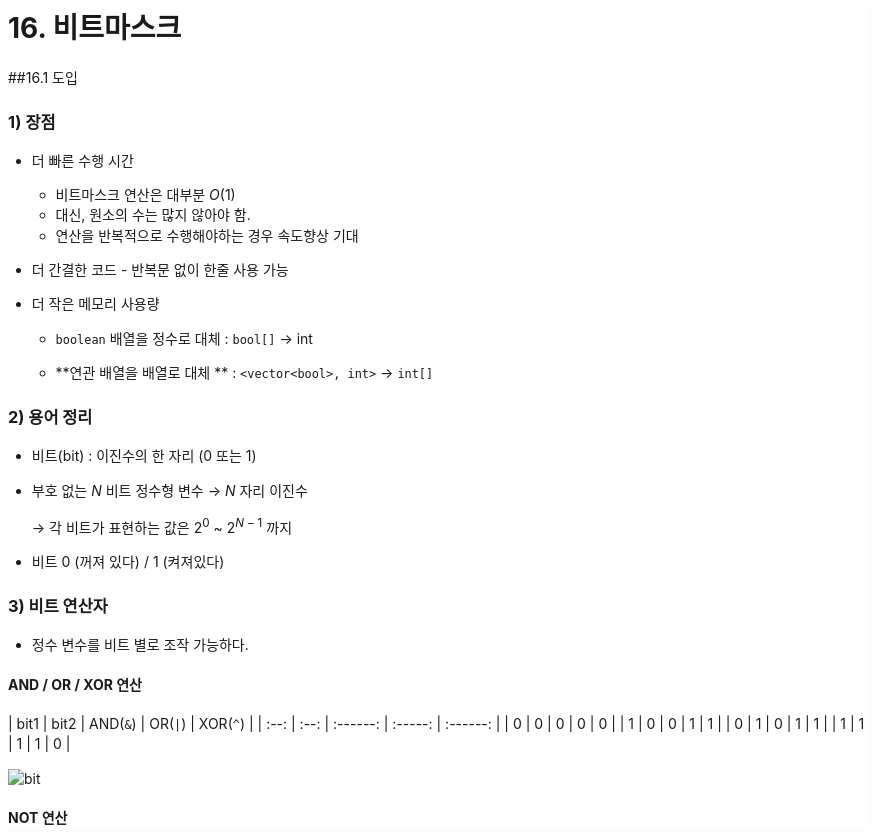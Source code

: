 # 16. 비트마스크

##16.1 도입

### 1) 장점

- 더 빠른 수행 시간

  - 비트마스크 연산은 대부분 $O(1)$
  - 대신, 원소의 수는 많지 않아야 함.
  - 연산을 반복적으로 수행해야하는 경우 속도향상 기대

- 더 간결한 코드 - 반복문 없이 한줄 사용 가능

- 더 작은 메모리 사용량 

  - `boolean` 배열을 정수로 대체 : `bool[]` &#8594; int

  - **연관 배열을 배열로 대체 ** : `<vector<bool>, int>` &#8594; `int[]`

       


### 2) 용어 정리

- 비트(bit) : 이진수의 한 자리 ($0$ 또는 $1$)

- 부호 없는 $N$ 비트 정수형 변수 &#8594; $N$ 자리 이진수

  &#8594; 각 비트가 표현하는 값은 $2^0$ ~ $2^{N-1}$ 까지

- 비트 $0$ (꺼져 있다) / $1$ (켜져있다)

     


### 3) 비트 연산자

- 정수 변수를 비트 별로 조작 가능하다.

     


#### AND / OR / XOR 연산

| bit1 | bit2 | AND(`&`) | OR(`|`) | XOR(`^`) |
| :--: | :--: | :------: | :-----: | :------: |
|  0   |  0   |    0     |    0    |    0     |
|  1   |  0   |    0     |    1    |    1     |
|  0   |  1   |    0     |    1    |    1     |
|  1   |  1   |    1     |    1    |    0     |

![bit](https://user-images.githubusercontent.com/34755287/50885283-98706800-1430-11e9-9084-d7926d174b0f.JPG)



#### NOT 연산
